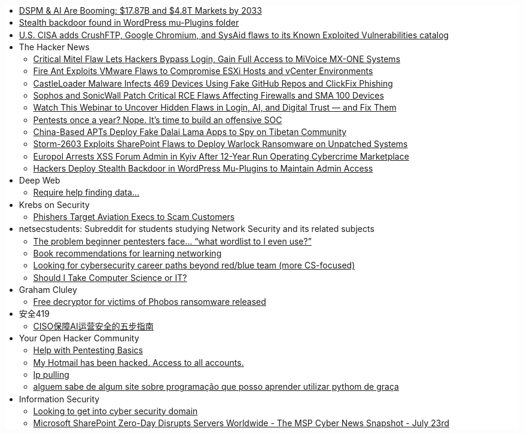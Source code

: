   - [DSPM & AI Are Booming: $17.87B and $4.8T Markets by 2033](https://securityaffairs.com/180322/security/dspm-ai-are-booming-17-87b-and-4-8t-markets-by-2033.html)
  - [Stealth backdoor found in WordPress mu-Plugins folder](https://securityaffairs.com/180311/malware/stealth-backdoor-found-in-wordpress-mu-plugins-folder.html)
  - [U.S. CISA adds CrushFTP, Google Chromium, and SysAid flaws to its Known Exploited Vulnerabilities catalog](https://securityaffairs.com/180293/hacking/u-s-cisa-adds-crushftp-google-chromium-and-sysaid-flaws-to-its-known-exploited-vulnerabilities-catalog.html)
- The Hacker News
  - [Critical Mitel Flaw Lets Hackers Bypass Login, Gain Full Access to MiVoice MX-ONE Systems](https://thehackernews.com/2025/07/critical-mitel-flaw-lets-hackers-bypass.html)
  - [Fire Ant Exploits VMware Flaws to Compromise ESXi Hosts and vCenter Environments](https://thehackernews.com/2025/07/fire-ant-exploits-vmware-flaw-to.html)
  - [CastleLoader Malware Infects 469 Devices Using Fake GitHub Repos and ClickFix Phishing](https://thehackernews.com/2025/07/castleloader-malware-infects-469.html)
  - [Sophos and SonicWall Patch Critical RCE Flaws Affecting Firewalls and SMA 100 Devices](https://thehackernews.com/2025/07/sophos-and-sonicwall-patch-critical-rce.html)
  - [Watch This Webinar to Uncover Hidden Flaws in Login, AI, and Digital Trust — and Fix Them](https://thehackernews.com/2025/07/watch-this-webinar-to-uncover-hidden.html)
  - [Pentests once a year? Nope. It’s time to build an offensive SOC](https://thehackernews.com/2025/07/pentests-once-year-nope-its-time-to.html)
  - [China-Based APTs Deploy Fake Dalai Lama Apps to Spy on Tibetan Community](https://thehackernews.com/2025/07/china-based-apts-deploy-fake-dalai-lama.html)
  - [Storm-2603 Exploits SharePoint Flaws to Deploy Warlock Ransomware on Unpatched Systems](https://thehackernews.com/2025/07/storm-2603-exploits-sharepoint-flaws-to.html)
  - [Europol Arrests XSS Forum Admin in Kyiv After 12-Year Run Operating Cybercrime Marketplace](https://thehackernews.com/2025/07/europol-arrests-xss-forum-admin-in-kyiv.html)
  - [Hackers Deploy Stealth Backdoor in WordPress Mu-Plugins to Maintain Admin Access](https://thehackernews.com/2025/07/hackers-deploy-stealth-backdoor-in.html)
- Deep Web
  - [Require help finding data...](https://www.reddit.com/r/deepweb/comments/1m82lpy/require_help_finding_data/)
- Krebs on Security
  - [Phishers Target Aviation Execs to Scam Customers](https://krebsonsecurity.com/2025/07/phishers-target-aviation-execs-to-scam-customers/)
- netsecstudents: Subreddit for students studying Network Security and its related subjects
  - [The problem beginner pentesters face… “what wordlist to I even use?”](https://www.reddit.com/r/netsecstudents/comments/1m8ke43/the_problem_beginner_pentesters_face_what/)
  - [Book recommendations for learning networking](https://www.reddit.com/r/netsecstudents/comments/1m8gfyp/book_recommendations_for_learning_networking/)
  - [Looking for cybersecurity career paths beyond red/blue team (more CS-focused)](https://www.reddit.com/r/netsecstudents/comments/1m8fma5/looking_for_cybersecurity_career_paths_beyond/)
  - [Should I Take Computer Science or IT?](https://www.reddit.com/r/netsecstudents/comments/1m7yr3b/should_i_take_computer_science_or_it/)
- Graham Cluley
  - [Free decryptor for victims of Phobos ransomware released](https://www.fortra.com/blog/free-decryptor-victims-phobos-ransomware-released)
- 安全419
  - [CISO保障AI运营安全的五步指南](https://mp.weixin.qq.com/s?__biz=MzUyMDQ4OTkyMg==&mid=2247549092&idx=1&sn=142586537865fd709e4c30392fd2b534)
- Your Open Hacker Community
  - [Help with Pentesting Basics](https://www.reddit.com/r/HowToHack/comments/1m8d3dh/help_with_pentesting_basics/)
  - [My Hotmail has been hacked. Access to all accounts.](https://www.reddit.com/r/HowToHack/comments/1m848mp/my_hotmail_has_been_hacked_access_to_all_accounts/)
  - [Ip pulling](https://www.reddit.com/r/HowToHack/comments/1m8j687/ip_pulling/)
  - [alguem sabe de algum site sobre programação que posso aprender utilizar pythom de graça](https://www.reddit.com/r/HowToHack/comments/1m851jh/alguem_sabe_de_algum_site_sobre_programação_que/)
- Information Security
  - [Looking to get into cyber security domain](https://www.reddit.com/r/Information_Security/comments/1m8easf/looking_to_get_into_cyber_security_domain/)
  - [Microsoft SharePoint Zero-Day Disrupts Servers Worldwide - The MSP Cyber News Snapshot - July 23rd](https://www.reddit.com/r/Information_Security/comments/1m85pea/microsoft_sharepoint_zeroday_disrupts_servers/)